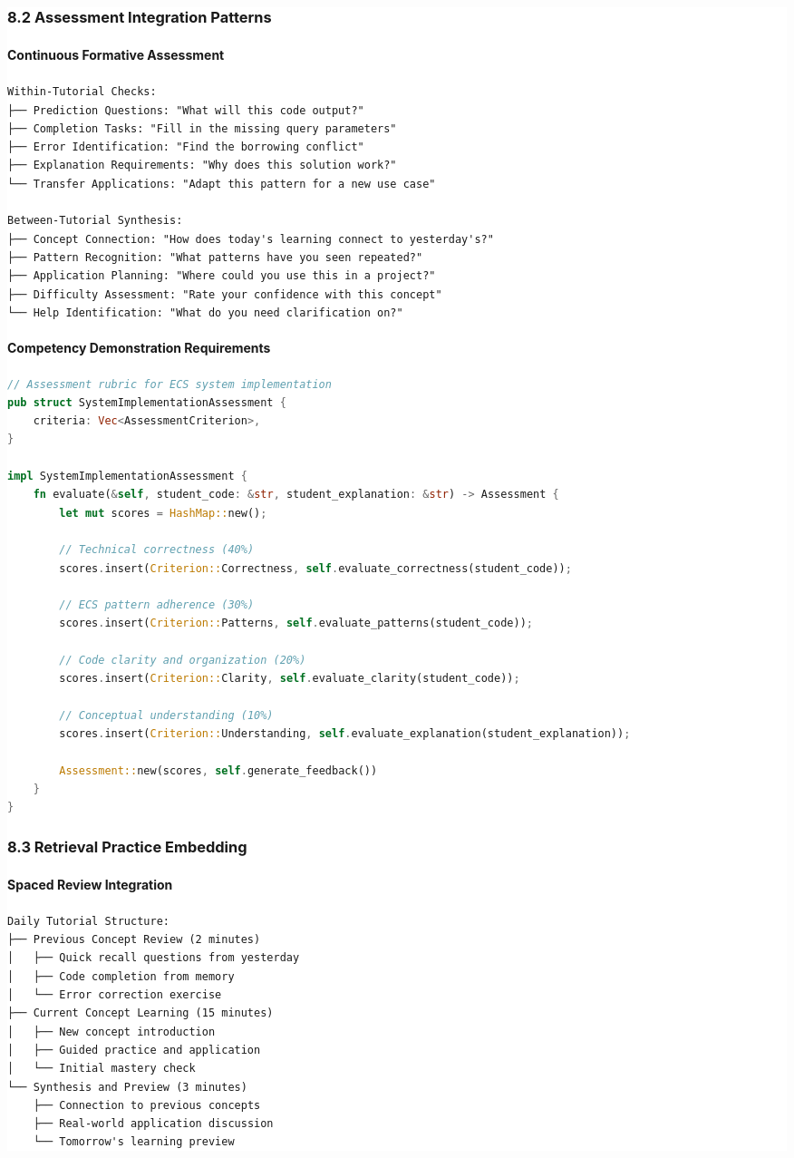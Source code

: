 ### 8.2 Assessment Integration Patterns

#### Continuous Formative Assessment
```
Within-Tutorial Checks:
├── Prediction Questions: "What will this code output?"
├── Completion Tasks: "Fill in the missing query parameters"
├── Error Identification: "Find the borrowing conflict"
├── Explanation Requirements: "Why does this solution work?"
└── Transfer Applications: "Adapt this pattern for a new use case"

Between-Tutorial Synthesis:
├── Concept Connection: "How does today's learning connect to yesterday's?"
├── Pattern Recognition: "What patterns have you seen repeated?"
├── Application Planning: "Where could you use this in a project?"
├── Difficulty Assessment: "Rate your confidence with this concept"
└── Help Identification: "What do you need clarification on?"
```

#### Competency Demonstration Requirements
```rust
// Assessment rubric for ECS system implementation
pub struct SystemImplementationAssessment {
    criteria: Vec<AssessmentCriterion>,
}

impl SystemImplementationAssessment {
    fn evaluate(&self, student_code: &str, student_explanation: &str) -> Assessment {
        let mut scores = HashMap::new();
        
        // Technical correctness (40%)
        scores.insert(Criterion::Correctness, self.evaluate_correctness(student_code));
        
        // ECS pattern adherence (30%)
        scores.insert(Criterion::Patterns, self.evaluate_patterns(student_code));
        
        // Code clarity and organization (20%)
        scores.insert(Criterion::Clarity, self.evaluate_clarity(student_code));
        
        // Conceptual understanding (10%)
        scores.insert(Criterion::Understanding, self.evaluate_explanation(student_explanation));
        
        Assessment::new(scores, self.generate_feedback())
    }
}
```

### 8.3 Retrieval Practice Embedding

#### Spaced Review Integration
```
Daily Tutorial Structure:
├── Previous Concept Review (2 minutes)
│   ├── Quick recall questions from yesterday
│   ├── Code completion from memory
│   └── Error correction exercise
├── Current Concept Learning (15 minutes)
│   ├── New concept introduction
│   ├── Guided practice and application
│   └── Initial mastery check
└── Synthesis and Preview (3 minutes)
    ├── Connection to previous concepts
    ├── Real-world application discussion
    └── Tomorrow's learning preview
```